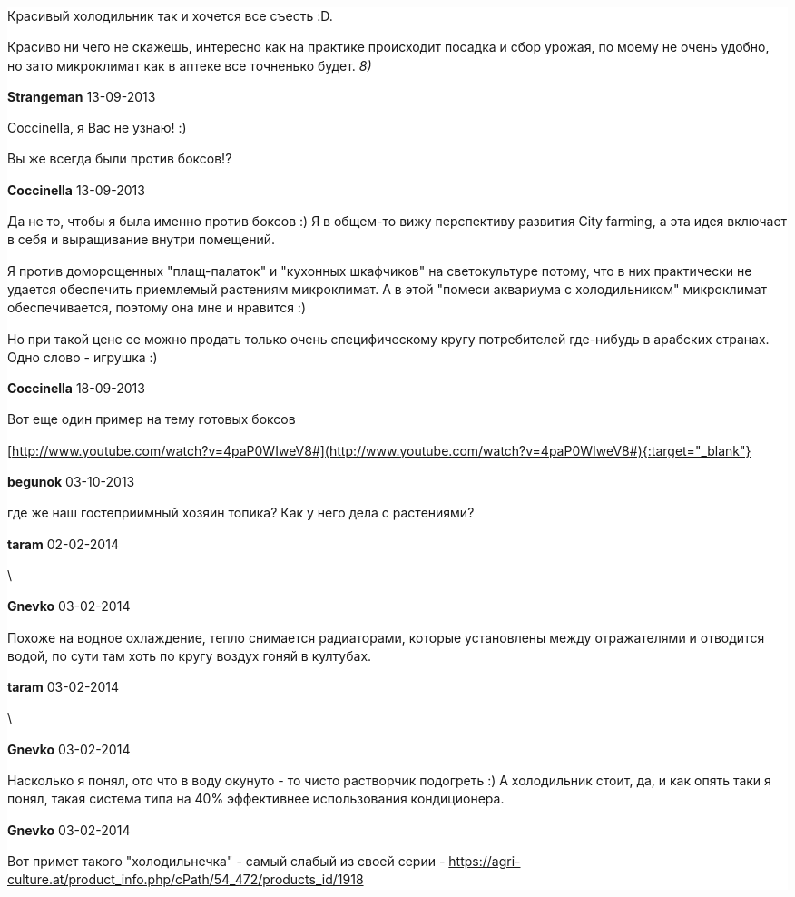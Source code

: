 Красивый холодильник так и хочется все съесть :D.

Красиво ни чего не скажешь, интересно как на практике происходит посадка и сбор урожая, по моему не очень удобно, но зато микроклимат как в аптеке все точненько будет. *8)*


**Strangeman** 13-09-2013

Coccinella, я Вас не узнаю! :)

Вы же всегда были против боксов!?


**Coccinella** 13-09-2013

Да не то, чтобы я была именно против боксов :) Я в общем-то вижу перспективу развития Сity farming, а эта идея включает в себя и выращивание внутри помещений.

Я против доморощенных "плащ-палаток" и "кухонных шкафчиков" на светокультуре потому, что в них практически не удается обеспечить приемлемый растениям микроклимат. А в этой "помеси аквариума с холодильником" микроклимат обеспечивается, поэтому она мне и нравится :)

Но при такой цене ее можно продать только очень специфическому кругу потребителей где-нибудь в арабских странах. Одно слово - игрушка :)


**Coccinella** 18-09-2013

Вот еще один пример на тему готовых боксов

[http://www.youtube.com/watch?v=4paP0WIweV8#](http://www.youtube.com/watch?v=4paP0WIweV8#){:target="_blank"}


**begunok** 03-10-2013

где же наш гостеприимный хозяин топика? Как у него дела с растениями?


**taram** 02-02-2014

\


**Gnevko** 03-02-2014

Похоже на водное охлаждение, тепло снимается радиаторами, которые установлены между отражателями и отводится водой, по сути там хоть по кругу воздух гоняй в култубах.


**taram** 03-02-2014

\


**Gnevko** 03-02-2014

Насколько я понял, ото что в воду окунуто - то чисто растворчик подогреть :) А холодильник стоит, да, и как опять таки я понял, такая система типа на 40% эффективнее использования кондиционера. 


**Gnevko** 03-02-2014

Вот примет такого "холодильнечка" - самый слабый из своей серии - https://agri-culture.at/product_info.php/cPath/54_472/products_id/1918
